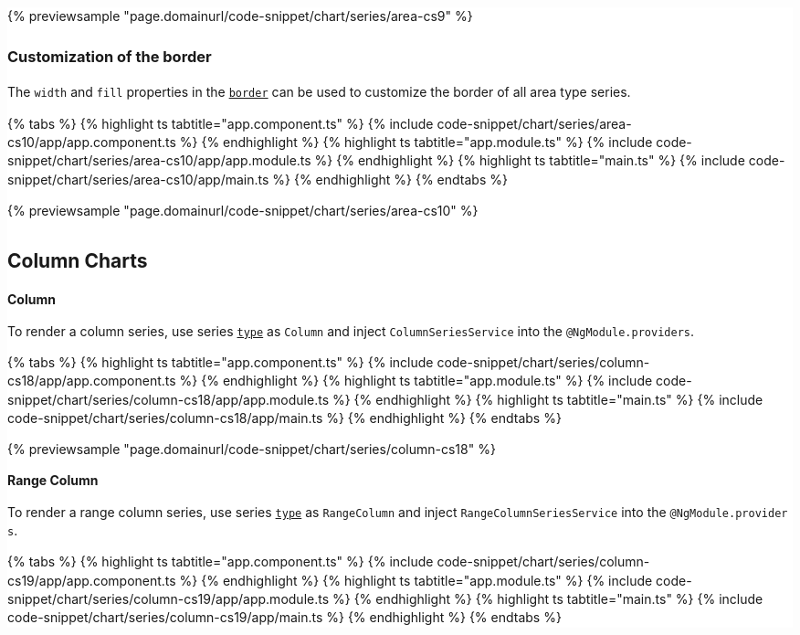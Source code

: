 {% previewsample "page.domainurl/code-snippet/chart/series/area-cs9" %}

### Customization of the border

The `width` and `fill` properties in the [`border`](https://ej2.syncfusion.com/angular/documentation/api/chart/series/#border-bordermodel) can be used to customize the border of all area type series.

{% tabs %}
{% highlight ts tabtitle="app.component.ts" %}
{% include code-snippet/chart/series/area-cs10/app/app.component.ts %}
{% endhighlight %}
{% highlight ts tabtitle="app.module.ts" %}
{% include code-snippet/chart/series/area-cs10/app/app.module.ts %}
{% endhighlight %}
{% highlight ts tabtitle="main.ts" %}
{% include code-snippet/chart/series/area-cs10/app/main.ts %}
{% endhighlight %}
{% endtabs %}
  
{% previewsample "page.domainurl/code-snippet/chart/series/area-cs10" %}

## Column Charts

**Column**

To render a column series, use series [`type`](https://ej2.syncfusion.com/angular/documentation/api/chart/seriesDirective/#type) as `Column` and inject `ColumnSeriesService` into the `@NgModule.providers`.

{% tabs %}
{% highlight ts tabtitle="app.component.ts" %}
{% include code-snippet/chart/series/column-cs18/app/app.component.ts %}
{% endhighlight %}
{% highlight ts tabtitle="app.module.ts" %}
{% include code-snippet/chart/series/column-cs18/app/app.module.ts %}
{% endhighlight %}
{% highlight ts tabtitle="main.ts" %}
{% include code-snippet/chart/series/column-cs18/app/main.ts %}
{% endhighlight %}
{% endtabs %}
  
{% previewsample "page.domainurl/code-snippet/chart/series/column-cs18" %}

**Range Column**

To render a range column series, use series [`type`](https://ej2.syncfusion.com/angular/documentation/api/chart/seriesDirective/#type) as `RangeColumn` and inject `RangeColumnSeriesService` into the `@NgModule.providers`.

{% tabs %}
{% highlight ts tabtitle="app.component.ts" %}
{% include code-snippet/chart/series/column-cs19/app/app.component.ts %}
{% endhighlight %}
{% highlight ts tabtitle="app.module.ts" %}
{% include code-snippet/chart/series/column-cs19/app/app.module.ts %}
{% endhighlight %}
{% highlight ts tabtitle="main.ts" %}
{% include code-snippet/chart/series/column-cs19/app/main.ts %}
{% endhighlight %}
{% endtabs %}
  